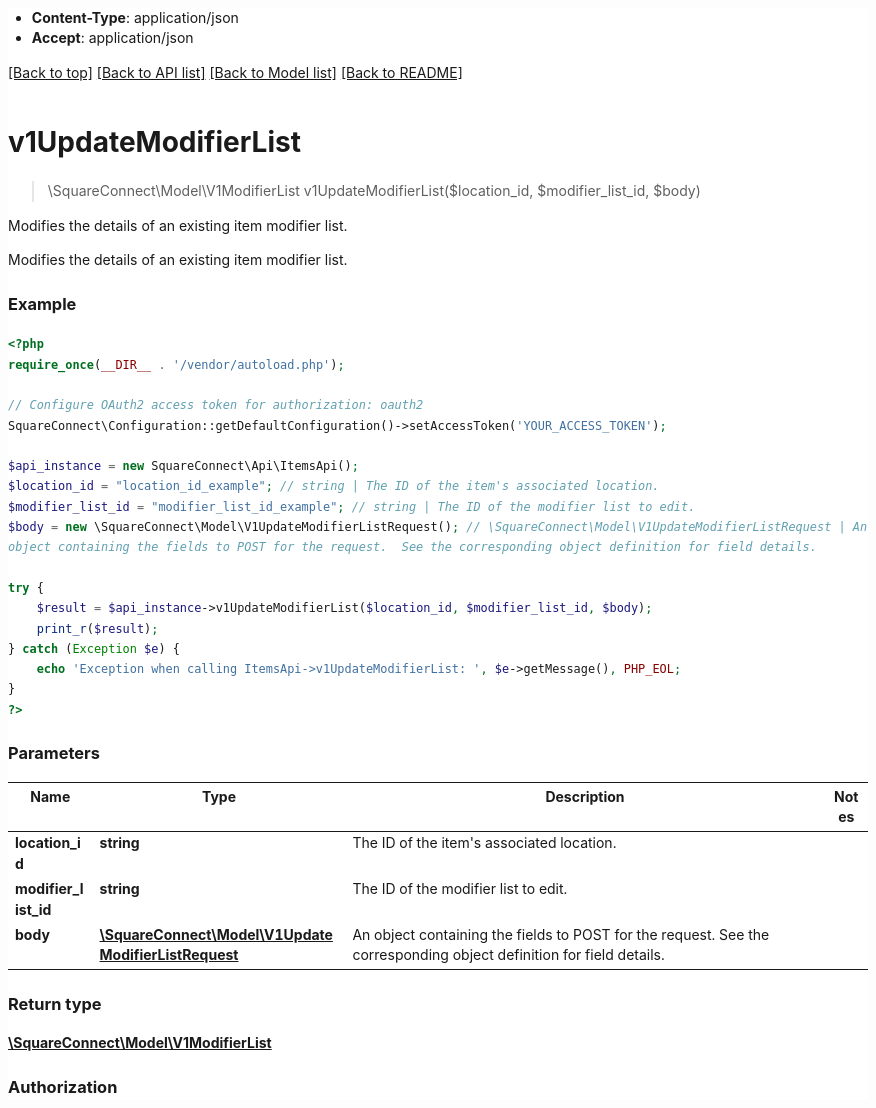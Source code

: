  - **Content-Type**: application/json
 - **Accept**: application/json

[[Back to top]](#) [[Back to API list]](../../README.md#documentation-for-api-endpoints) [[Back to Model list]](../../README.md#documentation-for-models) [[Back to README]](../../README.md)

# **v1UpdateModifierList**
> \SquareConnect\Model\V1ModifierList v1UpdateModifierList($location_id, $modifier_list_id, $body)

Modifies the details of an existing item modifier list.

Modifies the details of an existing item modifier list.

### Example
```php
<?php
require_once(__DIR__ . '/vendor/autoload.php');

// Configure OAuth2 access token for authorization: oauth2
SquareConnect\Configuration::getDefaultConfiguration()->setAccessToken('YOUR_ACCESS_TOKEN');

$api_instance = new SquareConnect\Api\ItemsApi();
$location_id = "location_id_example"; // string | The ID of the item's associated location.
$modifier_list_id = "modifier_list_id_example"; // string | The ID of the modifier list to edit.
$body = new \SquareConnect\Model\V1UpdateModifierListRequest(); // \SquareConnect\Model\V1UpdateModifierListRequest | An object containing the fields to POST for the request.  See the corresponding object definition for field details.

try {
    $result = $api_instance->v1UpdateModifierList($location_id, $modifier_list_id, $body);
    print_r($result);
} catch (Exception $e) {
    echo 'Exception when calling ItemsApi->v1UpdateModifierList: ', $e->getMessage(), PHP_EOL;
}
?>
```

### Parameters

Name | Type | Description  | Notes
------------- | ------------- | ------------- | -------------
 **location_id** | **string**| The ID of the item&#39;s associated location. |
 **modifier_list_id** | **string**| The ID of the modifier list to edit. |
 **body** | [**\SquareConnect\Model\V1UpdateModifierListRequest**](../Model/\SquareConnect\Model\V1UpdateModifierListRequest.md)| An object containing the fields to POST for the request.  See the corresponding object definition for field details. |

### Return type

[**\SquareConnect\Model\V1ModifierList**](../Model/V1ModifierList.md)

### Authorization

